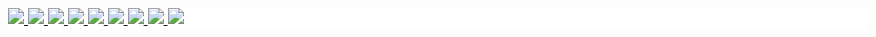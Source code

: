 </a>
<a href="https://github.com/clinicascolectivas/enfoques/blob/master/intervenciones/2017/ano-nuevo-del-sur/ano-nuevo-del-sur-9.jpg?raw=true" data-fancybox="images" data-srcset="https://github.com/clinicascolectivas/enfoques/blob/master/intervenciones/2017/ano-nuevo-del-sur/ano-nuevo-del-sur-9.jpg?raw=true" class="item-gallery">
	<img width="100%" src="https://github.com/clinicascolectivas/enfoques/blob/master/intervenciones/2017/ano-nuevo-del-sur/ano-nuevo-del-sur-9.jpg?raw=true" />
</a>
<a href="https://github.com/clinicascolectivas/enfoques/blob/master/intervenciones/2017/ano-nuevo-del-sur/ano-nuevo-del-sur-10.jpg?raw=true" data-fancybox="images" data-srcset="https://github.com/clinicascolectivas/enfoques/blob/master/intervenciones/2017/ano-nuevo-del-sur/ano-nuevo-del-sur-10.jpg?raw=true" class="item-gallery">
	<img width="100%" src="https://github.com/clinicascolectivas/enfoques/blob/master/intervenciones/2017/ano-nuevo-del-sur/ano-nuevo-del-sur-10.jpg?raw=true" />
</a>
<a href="https://github.com/clinicascolectivas/enfoques/blob/master/intervenciones/2017/ano-nuevo-del-sur/ano-nuevo-del-sur-11.jpg?raw=true" data-fancybox="images" data-srcset="https://github.com/clinicascolectivas/enfoques/blob/master/intervenciones/2017/ano-nuevo-del-sur/ano-nuevo-del-sur-11.jpg?raw=true" class="item-gallery">
	<img width="100%" src="https://github.com/clinicascolectivas/enfoques/blob/master/intervenciones/2017/ano-nuevo-del-sur/ano-nuevo-del-sur-11.jpg?raw=true" />
</a>
<a href="https://github.com/clinicascolectivas/enfoques/blob/master/intervenciones/2017/ano-nuevo-del-sur/ano-nuevo-del-sur-12.jpg?raw=true" data-fancybox="images" data-srcset="https://github.com/clinicascolectivas/enfoques/blob/master/intervenciones/2017/ano-nuevo-del-sur/ano-nuevo-del-sur-12.jpg?raw=true" class="item-gallery">
	<img width="100%" src="https://github.com/clinicascolectivas/enfoques/blob/master/intervenciones/2017/ano-nuevo-del-sur/ano-nuevo-del-sur-12.jpg?raw=true" />
</a>
<a href="https://github.com/clinicascolectivas/enfoques/blob/master/intervenciones/2017/ano-nuevo-del-sur/ano-nuevo-del-sur-13.jpg?raw=true" data-fancybox="images" data-srcset="https://github.com/clinicascolectivas/enfoques/blob/master/intervenciones/2017/ano-nuevo-del-sur/ano-nuevo-del-sur-13.jpg?raw=true" class="item-gallery">
	<img width="100%" src="https://github.com/clinicascolectivas/enfoques/blob/master/intervenciones/2017/ano-nuevo-del-sur/ano-nuevo-del-sur-13.jpg?raw=true" />
</a>
<a href="https://github.com/clinicascolectivas/enfoques/blob/master/intervenciones/2017/ano-nuevo-del-sur/ano-nuevo-del-sur-14.jpg?raw=true" data-fancybox="images" data-srcset="https://github.com/clinicascolectivas/enfoques/blob/master/intervenciones/2017/ano-nuevo-del-sur/ano-nuevo-del-sur-14.jpg?raw=true" class="item-gallery">
	<img width="100%" src="https://github.com/clinicascolectivas/enfoques/blob/master/intervenciones/2017/ano-nuevo-del-sur/ano-nuevo-del-sur-14.jpg?raw=true" />
</a>
<a href="https://github.com/clinicascolectivas/enfoques/blob/master/intervenciones/2017/ano-nuevo-del-sur/ano-nuevo-del-sur-15.jpg?raw=true" data-fancybox="images" data-srcset="https://github.com/clinicascolectivas/enfoques/blob/master/intervenciones/2017/ano-nuevo-del-sur/ano-nuevo-del-sur-15.jpg?raw=true" class="item-gallery">
	<img width="100%" src="https://github.com/clinicascolectivas/enfoques/blob/master/intervenciones/2017/ano-nuevo-del-sur/ano-nuevo-del-sur-15.jpg?raw=true" />
</a>
<a href="https://github.com/clinicascolectivas/enfoques/blob/master/intervenciones/2017/ano-nuevo-del-sur/ano-nuevo-del-sur-16.jpg?raw=true" data-fancybox="images" data-srcset="https://github.com/clinicascolectivas/enfoques/blob/master/intervenciones/2017/ano-nuevo-del-sur/ano-nuevo-del-sur-16.jpg?raw=true" class="item-gallery">
	<img width="100%" src="https://github.com/clinicascolectivas/enfoques/blob/master/intervenciones/2017/ano-nuevo-del-sur/ano-nuevo-del-sur-16.jpg?raw=true" />
</a>
<a href="https://github.com/clinicascolectivas/enfoques/blob/master/intervenciones/2017/ano-nuevo-del-sur/ano-nuevo-del-sur-17.jpg?raw=true" data-fancybox="images" data-srcset="https://github.com/clinicascolectivas/enfoques/blob/master/intervenciones/2017/ano-nuevo-del-sur/ano-nuevo-del-sur-17.jpg?raw=true" class="item-gallery">
	<img width="100%" src="https://github.com/clinicascolectivas/enfoques/blob/master/intervenciones/2017/ano-nuevo-del-sur/ano-nuevo-del-sur-17.jpg?raw=true" />
</a>